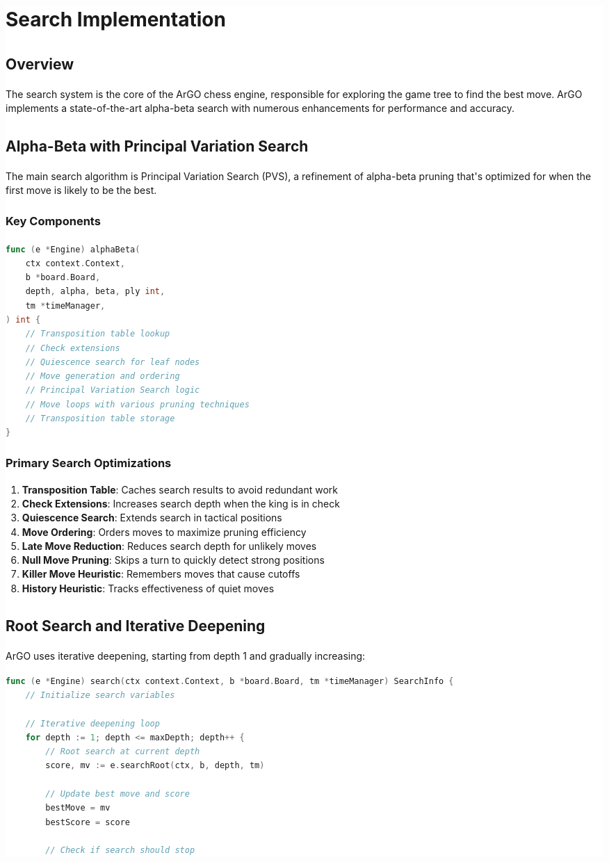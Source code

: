 # Search Implementation

## Overview

The search system is the core of the ArGO chess engine, responsible for
exploring the game tree to find the best move. ArGO implements a
state-of-the-art alpha-beta search with numerous enhancements for
performance and accuracy.

## Alpha-Beta with Principal Variation Search

The main search algorithm is Principal Variation Search (PVS), a refinement
of alpha-beta pruning that's optimized for when the first move is
likely to be the best.

### Key Components

```go
func (e *Engine) alphaBeta(
    ctx context.Context,
    b *board.Board,
    depth, alpha, beta, ply int,
    tm *timeManager,
) int {
    // Transposition table lookup
    // Check extensions
    // Quiescence search for leaf nodes
    // Move generation and ordering
    // Principal Variation Search logic
    // Move loops with various pruning techniques
    // Transposition table storage
}
```

### Primary Search Optimizations

1. **Transposition Table**: Caches search results to avoid redundant work
2. **Check Extensions**: Increases search depth when the king is in check
3. **Quiescence Search**: Extends search in tactical positions
4. **Move Ordering**: Orders moves to maximize pruning efficiency
5. **Late Move Reduction**: Reduces search depth for unlikely moves
6. **Null Move Pruning**: Skips a turn to quickly detect strong positions
7. **Killer Move Heuristic**: Remembers moves that cause cutoffs
8. **History Heuristic**: Tracks effectiveness of quiet moves

## Root Search and Iterative Deepening

ArGO uses iterative deepening, starting from depth 1 and gradually increasing:

```go
func (e *Engine) search(ctx context.Context, b *board.Board, tm *timeManager) SearchInfo {
    // Initialize search variables

    // Iterative deepening loop
    for depth := 1; depth <= maxDepth; depth++ {
        // Root search at current depth
        score, mv := e.searchRoot(ctx, b, depth, tm)

        // Update best move and score
        bestMove = mv
        bestScore = score

        // Check if search should stop
```